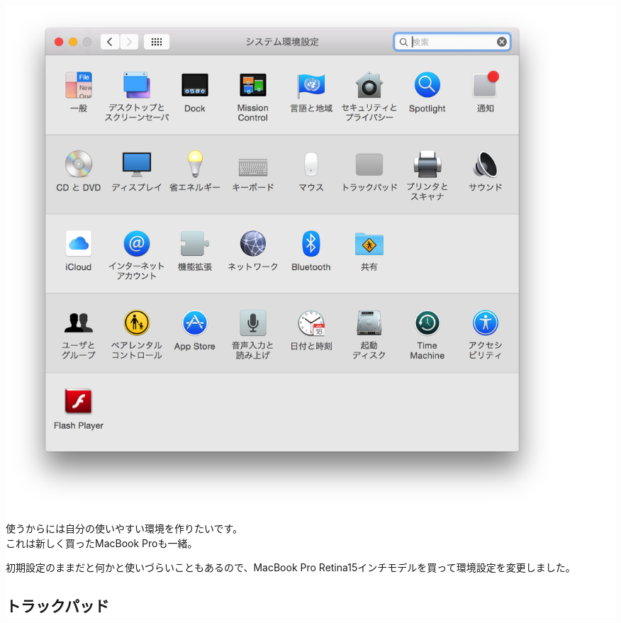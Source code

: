 <p><img src="/wp-content/uploads/2015/05/macbook-pro-change-setting_20150524_012.png" alt="Macbook pro change setting 20150524 01" width="780" height ="709" class="aligncenter size-large" /></p>
<p>使うからには自分の使いやすい環境を作りたいです。<br />
これは新しく買ったMacBook Proも一緒。</p>
<p>初期設定のままだと何かと使いづらいこともあるので、MacBook Pro Retina15インチモデルを買って環境設定を変更しました。</p>

<h2>トラックパッド</h2>